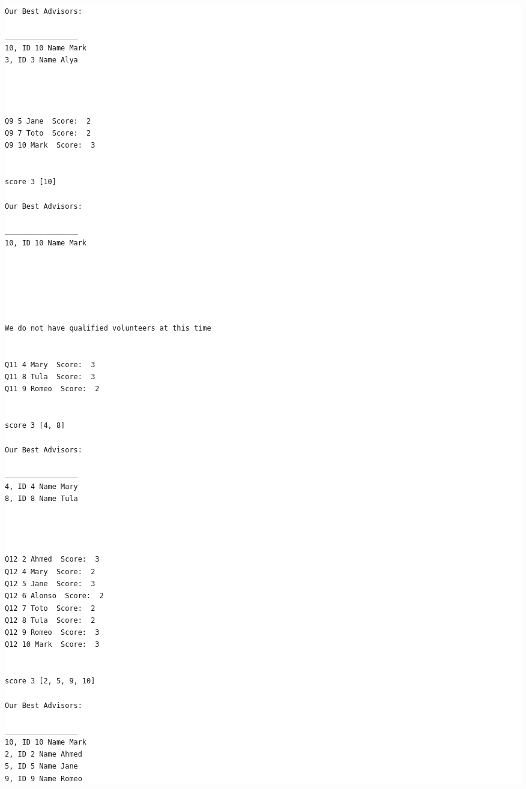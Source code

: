     Our Best Advisors:
    
    _________________
    10, ID 10 Name Mark
    3, ID 3 Name Alya
    
    
    
    
    Q9 5 Jane  Score:  2
    Q9 7 Toto  Score:  2
    Q9 10 Mark  Score:  3
    
    
    score 3 [10]
    
    Our Best Advisors:
    
    _________________
    10, ID 10 Name Mark
    
    
    
    
    
    
    We do not have qualified volunteers at this time
    
    
    Q11 4 Mary  Score:  3
    Q11 8 Tula  Score:  3
    Q11 9 Romeo  Score:  2
    
    
    score 3 [4, 8]
    
    Our Best Advisors:
    
    _________________
    4, ID 4 Name Mary
    8, ID 8 Name Tula
    
    
    
    
    Q12 2 Ahmed  Score:  3
    Q12 4 Mary  Score:  2
    Q12 5 Jane  Score:  3
    Q12 6 Alonso  Score:  2
    Q12 7 Toto  Score:  2
    Q12 8 Tula  Score:  2
    Q12 9 Romeo  Score:  3
    Q12 10 Mark  Score:  3
    
    
    score 3 [2, 5, 9, 10]
    
    Our Best Advisors:
    
    _________________
    10, ID 10 Name Mark
    2, ID 2 Name Ahmed
    5, ID 5 Name Jane
    9, ID 9 Name Romeo
    